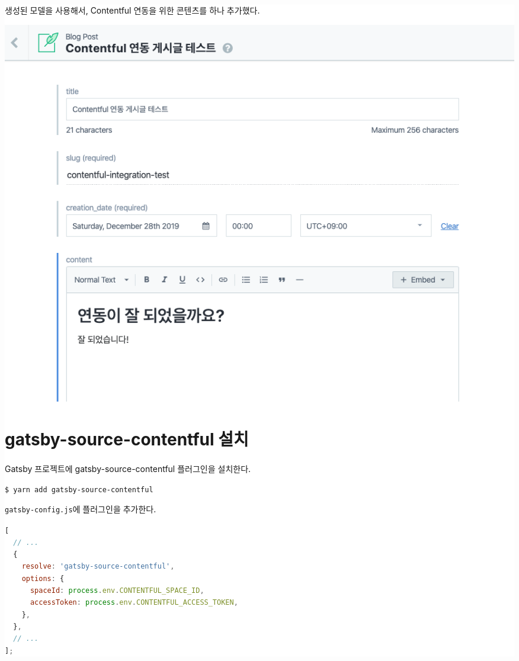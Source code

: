 생성된 모델을 사용해서, Contentful 연동을 위한 콘텐츠를 하나 추가했다.

![Contentful 연동을 위한 콘텐츠 내용](2.png)

# gatsby-source-contentful 설치

Gatsby 프로젝트에 gatsby-source-contentful 플러그인을 설치한다.

```
$ yarn add gatsby-source-contentful
```

`gatsby-config.js`에 플러그인을 추가한다.

```js
[
  // ...
  {
    resolve: 'gatsby-source-contentful',
    options: {
      spaceId: process.env.CONTENTFUL_SPACE_ID,
      accessToken: process.env.CONTENTFUL_ACCESS_TOKEN,
    },
  },
  // ...
];
```
